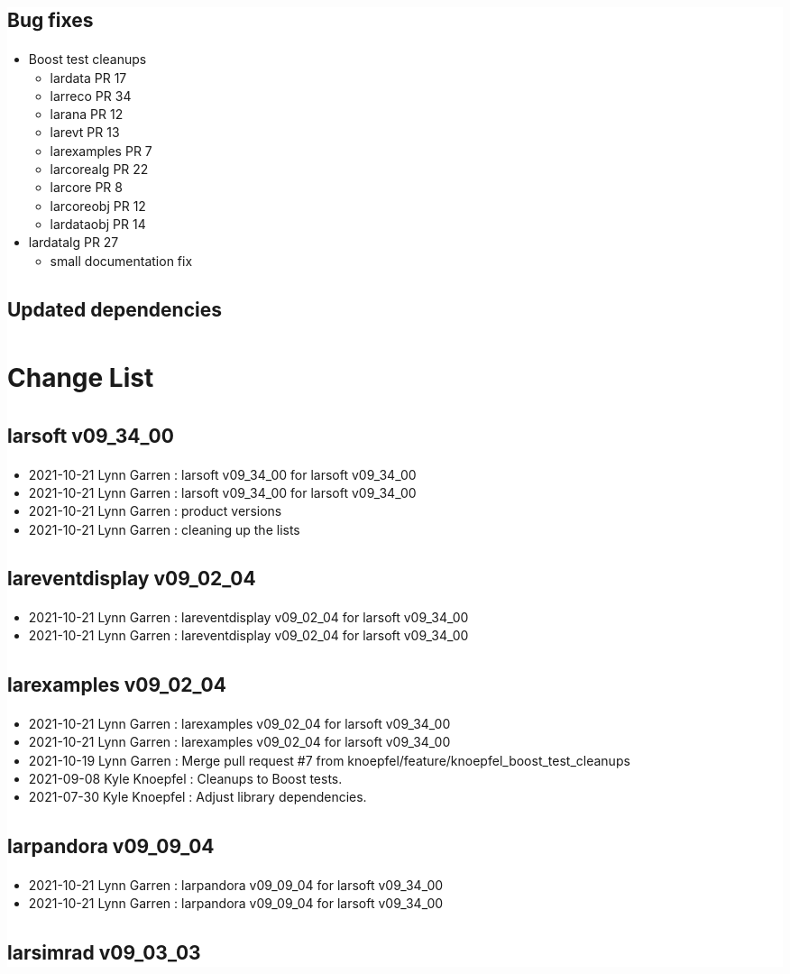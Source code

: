 Bug fixes
------------------------

-   Boost test cleanups
    -   lardata PR 17
    -   larreco PR 34
    -   larana PR 12
    -   larevt PR 13
    -   larexamples PR 7
    -   larcorealg PR 22
    -   larcore PR 8
    -   larcoreobj PR 12
    -   lardataobj PR 14
-   lardatalg PR 27
    -   small documentation fix

Updated dependencies
----------------------------------------------

Change List
============================

larsoft v09_34_00
------------------------------------------

-   2021-10-21 Lynn Garren : larsoft v09_34_00 for larsoft v09_34_00
-   2021-10-21 Lynn Garren : larsoft v09_34_00 for larsoft v09_34_00
-   2021-10-21 Lynn Garren : product versions
-   2021-10-21 Lynn Garren : cleaning up the lists

lareventdisplay v09_02_04
----------------------------------------------------------

-   2021-10-21 Lynn Garren : lareventdisplay v09_02_04 for larsoft v09_34_00
-   2021-10-21 Lynn Garren : lareventdisplay v09_02_04 for larsoft v09_34_00

larexamples v09_02_04
--------------------------------------------------

-   2021-10-21 Lynn Garren : larexamples v09_02_04 for larsoft v09_34_00
-   2021-10-21 Lynn Garren : larexamples v09_02_04 for larsoft v09_34_00
-   2021-10-19 Lynn Garren : Merge pull request \#7 from knoepfel/feature/knoepfel_boost_test_cleanups
-   2021-09-08 Kyle Knoepfel : Cleanups to Boost tests.
-   2021-07-30 Kyle Knoepfel : Adjust library dependencies.

larpandora v09_09_04
------------------------------------------------

-   2021-10-21 Lynn Garren : larpandora v09_09_04 for larsoft v09_34_00
-   2021-10-21 Lynn Garren : larpandora v09_09_04 for larsoft v09_34_00

larsimrad v09_03_03
----------------------------------------------
